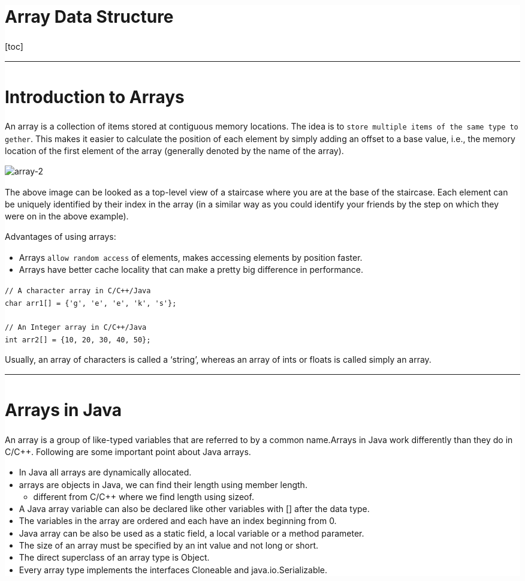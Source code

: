 

# Array Data Structure

[toc]


---

# Introduction to Arrays

An array is a collection of items stored at contiguous memory locations.
The idea is to `store multiple items of the same type together`. This makes it easier to calculate the position of each element by simply adding an offset to a base value, i.e., the memory location of the first element of the array (generally denoted by the name of the array).

![array-2](https://i.imgur.com/0lvYfk8.png)

The above image can be looked as a top-level view of a staircase where you are at the base of the staircase. Each element can be uniquely identified by their index in the array (in a similar way as you could identify your friends by the step on which they were on in the above example).

Advantages of using arrays:
- Arrays `allow random access` of elements, makes accessing elements by position faster.
- Arrays have better cache locality that can make a pretty big difference in performance.

```
// A character array in C/C++/Java
char arr1[] = {'g', 'e', 'e', 'k', 's'};

// An Integer array in C/C++/Java
int arr2[] = {10, 20, 30, 40, 50};
```

Usually, an array of characters is called a ‘string’,
whereas an array of ints or floats is called simply an array.


---


# Arrays in Java


An array is a group of like-typed variables that are referred to by a common name.Arrays in Java work differently than they do in C/C++. Following are some important point about Java arrays.

- In Java all arrays are dynamically allocated.
- arrays are objects in Java, we can find their length using member length. 
  - different from C/C++ where we find length using sizeof.
- A Java array variable can also be declared like other variables with [] after the data type.
- The variables in the array are ordered and each have an index beginning from 0.
- Java array can be also be used as a static field, a local variable or a method parameter.
- The size of an array must be specified by an int value and not long or short.
- The direct superclass of an array type is Object.
- Every array type implements the interfaces Cloneable and java.io.Serializable.
